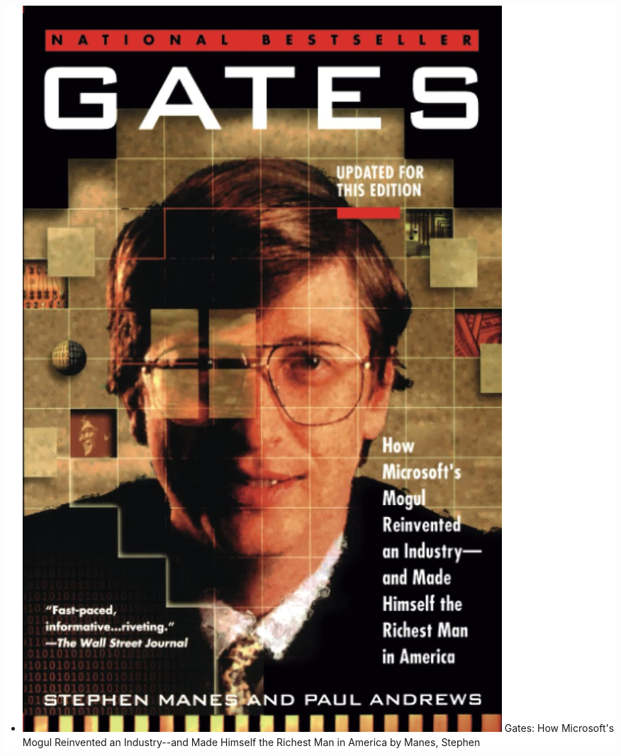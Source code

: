 - ![Gates: How Microsoft's Mogul Reinvented an Industry--and Made Himself the Richest Man in America](/images/covers/gates.jpg) Gates: How Microsoft's Mogul Reinvented an Industry--and Made Himself the Richest Man in America by Manes, Stephen
